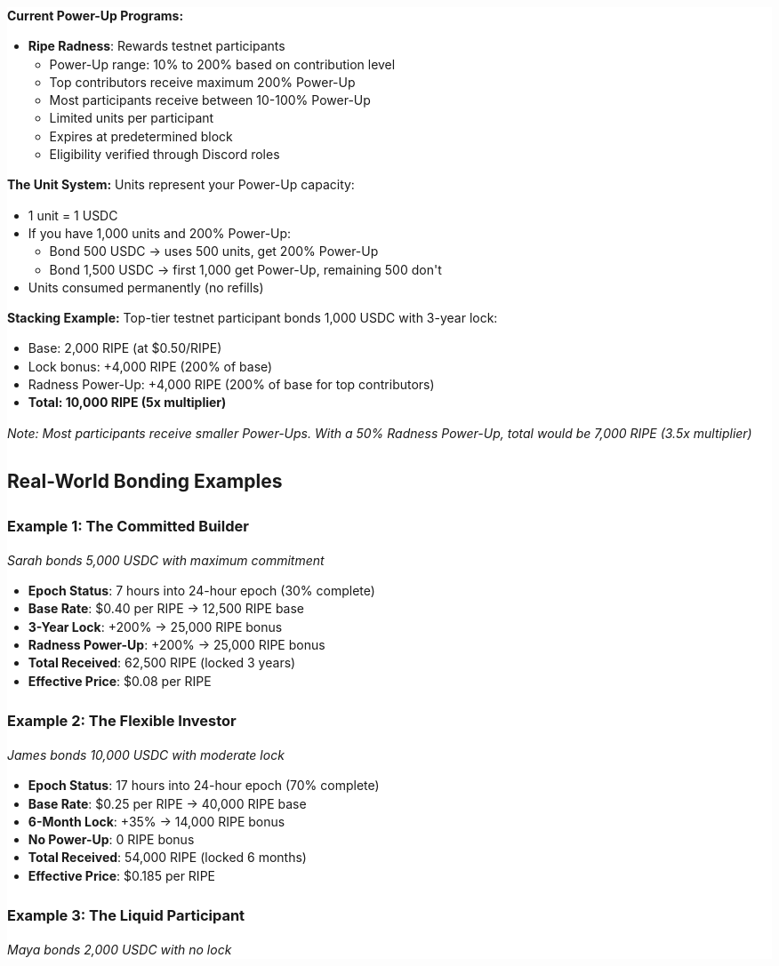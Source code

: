 **Current Power-Up Programs:**
- **Ripe Radness**: Rewards testnet participants
  - Power-Up range: 10% to 200% based on contribution level
  - Top contributors receive maximum 200% Power-Up
  - Most participants receive between 10-100% Power-Up
  - Limited units per participant
  - Expires at predetermined block
  - Eligibility verified through Discord roles

**The Unit System:**
Units represent your Power-Up capacity:
- 1 unit = 1 USDC
- If you have 1,000 units and 200% Power-Up:
  - Bond 500 USDC → uses 500 units, get 200% Power-Up
  - Bond 1,500 USDC → first 1,000 get Power-Up, remaining 500 don't
- Units consumed permanently (no refills)

**Stacking Example:**
Top-tier testnet participant bonds 1,000 USDC with 3-year lock:
- Base: 2,000 RIPE (at $0.50/RIPE)
- Lock bonus: +4,000 RIPE (200% of base)
- Radness Power-Up: +4,000 RIPE (200% of base for top contributors)
- **Total: 10,000 RIPE (5x multiplier)**

*Note: Most participants receive smaller Power-Ups. With a 50% Radness Power-Up, total would be 7,000 RIPE (3.5x multiplier)*

## Real-World Bonding Examples

### Example 1: The Committed Builder
*Sarah bonds 5,000 USDC with maximum commitment*

- **Epoch Status**: 7 hours into 24-hour epoch (30% complete)
- **Base Rate**: $0.40 per RIPE → 12,500 RIPE base
- **3-Year Lock**: +200% → 25,000 RIPE bonus
- **Radness Power-Up**: +200% → 25,000 RIPE bonus
- **Total Received**: 62,500 RIPE (locked 3 years)
- **Effective Price**: $0.08 per RIPE

### Example 2: The Flexible Investor
*James bonds 10,000 USDC with moderate lock*

- **Epoch Status**: 17 hours into 24-hour epoch (70% complete)
- **Base Rate**: $0.25 per RIPE → 40,000 RIPE base
- **6-Month Lock**: +35% → 14,000 RIPE bonus
- **No Power-Up**: 0 RIPE bonus
- **Total Received**: 54,000 RIPE (locked 6 months)
- **Effective Price**: $0.185 per RIPE

### Example 3: The Liquid Participant
*Maya bonds 2,000 USDC with no lock*
